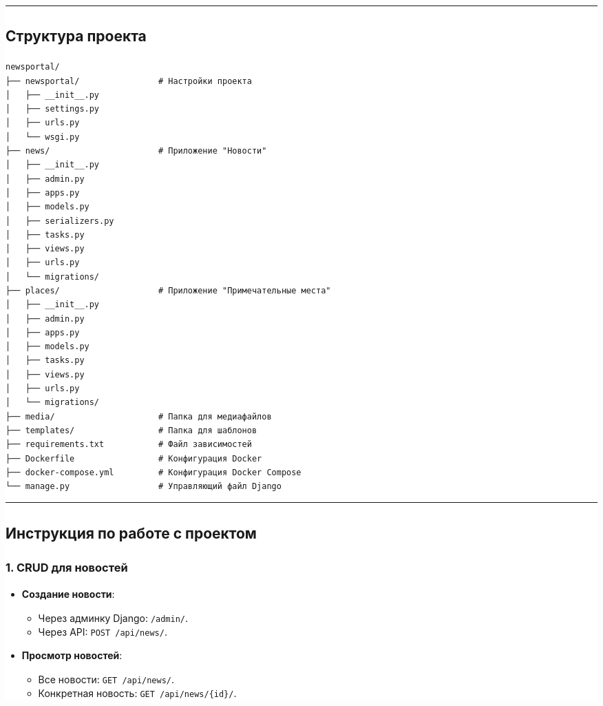 
---

## Структура проекта

```
newsportal/
├── newsportal/                # Настройки проекта
│   ├── __init__.py
│   ├── settings.py
│   ├── urls.py
│   └── wsgi.py
├── news/                      # Приложение "Новости"
│   ├── __init__.py
│   ├── admin.py
│   ├── apps.py
│   ├── models.py
│   ├── serializers.py
│   ├── tasks.py
│   ├── views.py
│   ├── urls.py
│   └── migrations/
├── places/                    # Приложение "Примечательные места"
│   ├── __init__.py
│   ├── admin.py
│   ├── apps.py
│   ├── models.py
│   ├── tasks.py
│   ├── views.py
│   ├── urls.py
│   └── migrations/
├── media/                     # Папка для медиафайлов
├── templates/                 # Папка для шаблонов
├── requirements.txt           # Файл зависимостей
├── Dockerfile                 # Конфигурация Docker
├── docker-compose.yml         # Конфигурация Docker Compose
└── manage.py                  # Управляющий файл Django
```

---

## Инструкция по работе с проектом

### 1. CRUD для новостей

- **Создание новости**:
  - Через админку Django: `/admin/`.
  - Через API: `POST /api/news/`.

- **Просмотр новостей**:
  - Все новости: `GET /api/news/`.
  - Конкретная новость: `GET /api/news/{id}/`.
